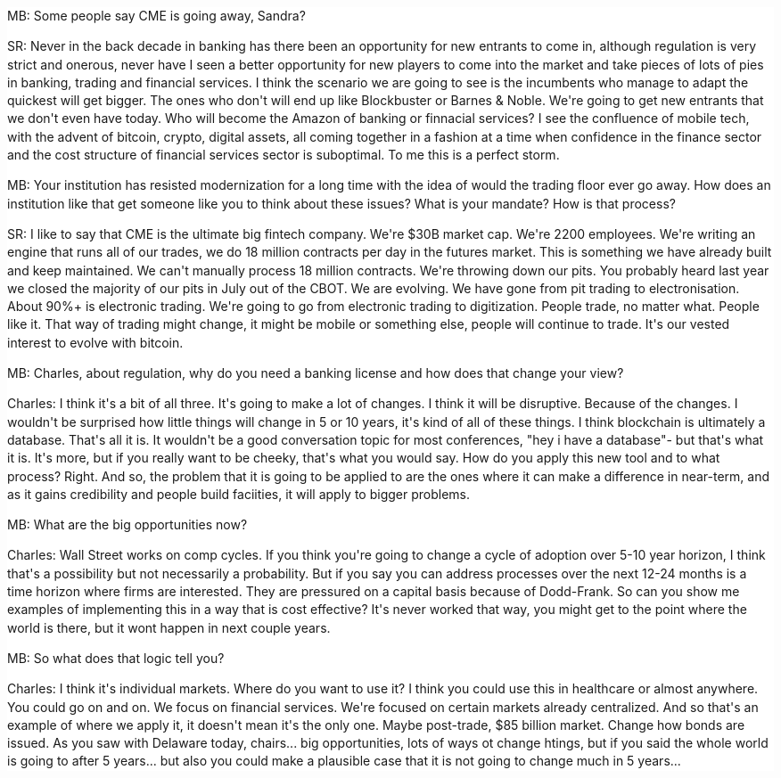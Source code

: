 MB: Some people say CME is going away, Sandra?

SR: Never in the back decade in banking has there been an opportunity for new entrants to come in, although regulation is very strict and onerous, never have I seen a better opportunity for new players to come into the market and take pieces of lots of pies in banking, trading and financial services. I think the scenario we are going to see is the incumbents who manage to adapt the quickest will get bigger. The ones who don't will end up like Blockbuster or Barnes & Noble. We're going to get new entrants that we don't even have today. Who will become the Amazon of banking or finnacial services? I see the confluence of mobile tech, with the advent of bitcoin, crypto, digital assets, all coming together in a fashion at a time when confidence in the finance sector and the cost structure of financial services sector is suboptimal. To me this is a perfect storm.

MB: Your institution has resisted modernization for a long time with the idea of would the trading floor ever go away. How does an institution like that get someone like you to think about these issues? What is your mandate? How is that process?

SR: I like to say that CME is the ultimate big fintech company. We're $30B market cap. We're 2200 employees. We're writing an engine that runs all of our trades, we do 18 million contracts per day in the futures market. This is something we have already built and keep maintained. We can't manually process 18 million contracts. We're throwing down our pits. You probably heard last year we closed the majority of our pits in July out of the CBOT. We are evolving. We have gone from pit trading to electronisation. About 90%+ is electronic trading. We're going to go from electronic trading to digitization. People trade, no matter what. People like it. That way of trading might change, it might be mobile or something else, people will continue to trade. It's our vested interest to evolve with bitcoin.

MB: Charles, about regulation, why do you need a banking license and how does that change your view?

Charles: I think it's a bit of all three. It's going to make a lot of changes. I think it will be disruptive. Because of the changes. I wouldn't be surprised how little things will change in 5 or 10 years, it's kind of all of these things. I think blockchain is ultimately a database. That's all it is. It wouldn't be a good conversation topic for most conferences, "hey i have a database"- but that's what it is. It's more, but if you really want to be cheeky, that's what you would say. How do you apply this new tool and to what process? Right. And so, the problem that it is going to be applied to are the ones where it can make a difference in near-term, and as it gains credibility and people build faciities, it will apply to bigger problems.

MB: What are the big opportunities now?

Charles: Wall Street works on comp cycles. If you think you're going to change a cycle of adoption over 5-10 year horizon, I think that's a possibility but not necessarily a probability. But if you say you can address processes over the next 12-24 months is a time horizon where firms are interested. They are pressured on a capital basis because of Dodd-Frank. So can you show me examples of implementing this in a way that is cost effective? It's never worked that way, you might get to the point where the world is there, but it wont happen in next couple years.

MB: So what does that logic tell you?

Charles: I think it's individual markets. Where do you want to use it? I think you could use this in healthcare or almost anywhere. You could go on and on. We focus on financial services. We're focused on certain markets already centralized. And so that's an example of where we apply it, it doesn't mean it's the only one. Maybe post-trade, $85 billion market. Change how bonds are issued. As you saw with Delaware today, chairs... big opportunities, lots of ways ot change htings, but if you said the whole world is going to after 5 years... but also you could make a plausible case that it is not going to change much in 5 years...
